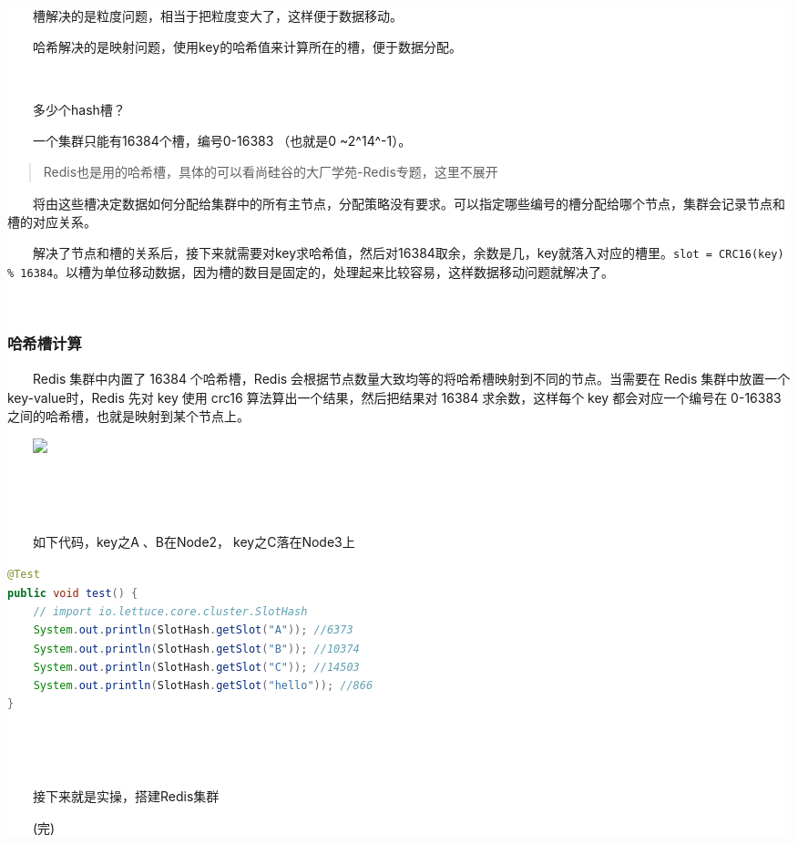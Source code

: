 　　槽解决的是粒度问题，相当于把粒度变大了，这样便于数据移动。

　　哈希解决的是映射问题，使用key的哈希值来计算所在的槽，便于数据分配。

　　‍

　　多少个hash槽？

　　一个集群只能有16384个槽，编号0-16383 （也就是0 ~2^14^-1）。

> Redis也是用的哈希槽，具体的可以看尚硅谷的大厂学苑-Redis专题，这里不展开

　　将由这些槽决定数据如何分配给集群中的所有主节点，分配策略没有要求。可以指定哪些编号的槽分配给哪个节点，集群会记录节点和槽的对应关系。

　　解决了节点和槽的关系后，接下来就需要对key求哈希值，然后对16384取余，余数是几，key就落入对应的槽里。`slot = CRC16(key) % 16384`。以槽为单位移动数据，因为槽的数目是固定的，处理起来比较容易，这样数据移动问题就解决了。

　　‍

### 哈希槽计算

　　Redis 集群中内置了 16384 个哈希槽，Redis 会根据节点数量大致均等的将哈希槽映射到不同的节点。当需要在 Redis 集群中放置一个 key-value时，Redis 先对 key 使用 crc16 算法算出一个结果，然后把结果对 16384 求余数，这样每个 key 都会对应一个编号在 0-16383 之间的哈希槽，也就是映射到某个节点上。

　　![](https://image.peterjxl.com/blog/wps19-20230907112318-tcd4lfy.png)

　　‍

　　‍

　　如下代码，key之A 、B在Node2， key之C落在Node3上

```Java
@Test
public void test() {
    // import io.lettuce.core.cluster.SlotHash
    System.out.println(SlotHash.getSlot("A")); //6373
    System.out.println(SlotHash.getSlot("B")); //10374
    System.out.println(SlotHash.getSlot("C")); //14503
    System.out.println(SlotHash.getSlot("hello")); //866
}
```

　　‍

　　

　　接下来就是实操，搭建Redis集群

　　(完)
